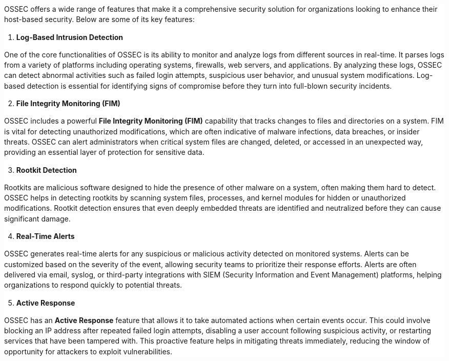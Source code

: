 

OSSEC offers a wide range of features that make it a comprehensive security solution for organizations looking to enhance their host-based security. Below are some of its key features:



1. **Log-Based Intrusion Detection**



One of the core functionalities of OSSEC is its ability to monitor and analyze logs from different sources in real-time. It parses logs from a variety of platforms including operating systems, firewalls, web servers, and applications. By analyzing these logs, OSSEC can detect abnormal activities such as failed login attempts, suspicious user behavior, and unusual system modifications. Log-based detection is essential for identifying signs of compromise before they turn into full-blown security incidents.



2. **File Integrity Monitoring (FIM)**



OSSEC includes a powerful **File Integrity Monitoring (FIM)** capability that tracks changes to files and directories on a system. FIM is vital for detecting unauthorized modifications, which are often indicative of malware infections, data breaches, or insider threats. OSSEC can alert administrators when critical system files are changed, deleted, or accessed in an unexpected way, providing an essential layer of protection for sensitive data.



3. **Rootkit Detection**



Rootkits are malicious software designed to hide the presence of other malware on a system, often making them hard to detect. OSSEC helps in detecting rootkits by scanning system files, processes, and kernel modules for hidden or unauthorized modifications. Rootkit detection ensures that even deeply embedded threats are identified and neutralized before they can cause significant damage.



4. **Real-Time Alerts**



OSSEC generates real-time alerts for any suspicious or malicious activity detected on monitored systems. Alerts can be customized based on the severity of the event, allowing security teams to prioritize their response efforts. Alerts are often delivered via email, syslog, or third-party integrations with SIEM (Security Information and Event Management) platforms, helping organizations to respond quickly to potential threats.



5. **Active Response**



OSSEC has an **Active Response** feature that allows it to take automated actions when certain events occur. This could involve blocking an IP address after repeated failed login attempts, disabling a user account following suspicious activity, or restarting services that have been tampered with. This proactive feature helps in mitigating threats immediately, reducing the window of opportunity for attackers to exploit vulnerabilities.

